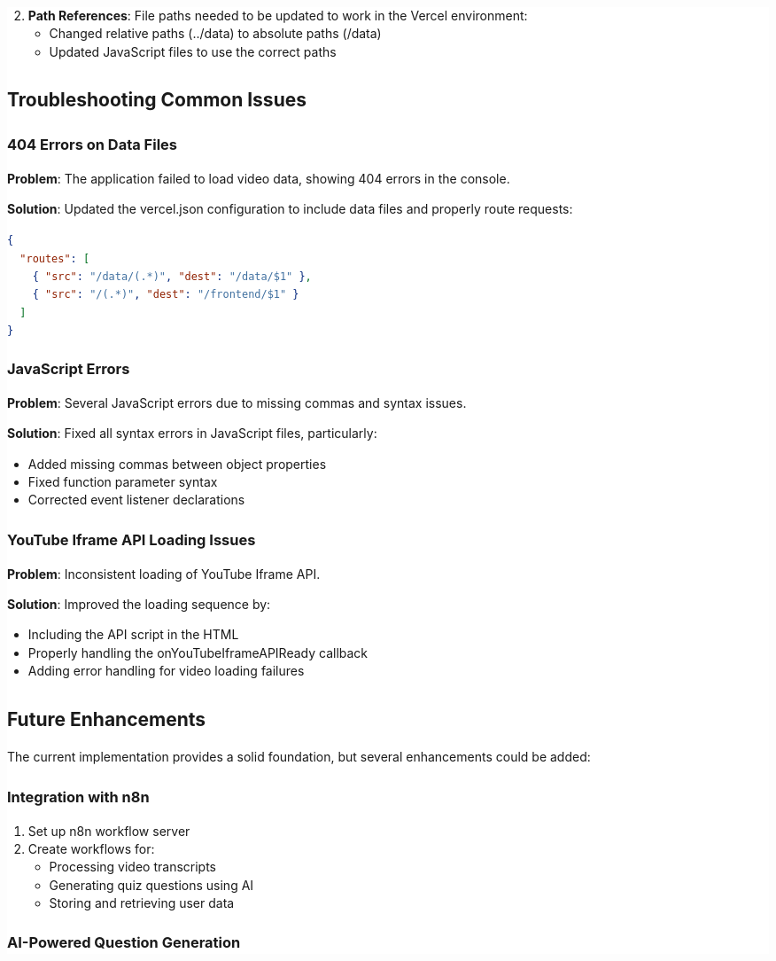 2. **Path References**: File paths needed to be updated to work in the Vercel environment:
   - Changed relative paths (../data) to absolute paths (/data)
   - Updated JavaScript files to use the correct paths

## Troubleshooting Common Issues

### 404 Errors on Data Files

**Problem**: The application failed to load video data, showing 404 errors in the console.

**Solution**: Updated the vercel.json configuration to include data files and properly route requests:
```json
{
  "routes": [
    { "src": "/data/(.*)", "dest": "/data/$1" },
    { "src": "/(.*)", "dest": "/frontend/$1" }
  ]
}
```

### JavaScript Errors

**Problem**: Several JavaScript errors due to missing commas and syntax issues.

**Solution**: Fixed all syntax errors in JavaScript files, particularly:
- Added missing commas between object properties
- Fixed function parameter syntax
- Corrected event listener declarations

### YouTube Iframe API Loading Issues

**Problem**: Inconsistent loading of YouTube Iframe API.

**Solution**: Improved the loading sequence by:
- Including the API script in the HTML
- Properly handling the onYouTubeIframeAPIReady callback
- Adding error handling for video loading failures

## Future Enhancements

The current implementation provides a solid foundation, but several enhancements could be added:

### Integration with n8n

1. Set up n8n workflow server
2. Create workflows for:
   - Processing video transcripts
   - Generating quiz questions using AI
   - Storing and retrieving user data

### AI-Powered Question Generation
